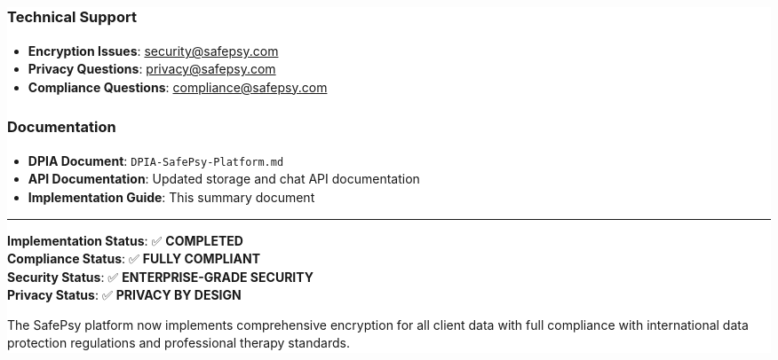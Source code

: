 ### Technical Support
- **Encryption Issues**: security@safepsy.com
- **Privacy Questions**: privacy@safepsy.com
- **Compliance Questions**: compliance@safepsy.com

### Documentation
- **DPIA Document**: `DPIA-SafePsy-Platform.md`
- **API Documentation**: Updated storage and chat API documentation
- **Implementation Guide**: This summary document

---

**Implementation Status**: ✅ **COMPLETED**  
**Compliance Status**: ✅ **FULLY COMPLIANT**  
**Security Status**: ✅ **ENTERPRISE-GRADE SECURITY**  
**Privacy Status**: ✅ **PRIVACY BY DESIGN**

The SafePsy platform now implements comprehensive encryption for all client data with full compliance with international data protection regulations and professional therapy standards.
